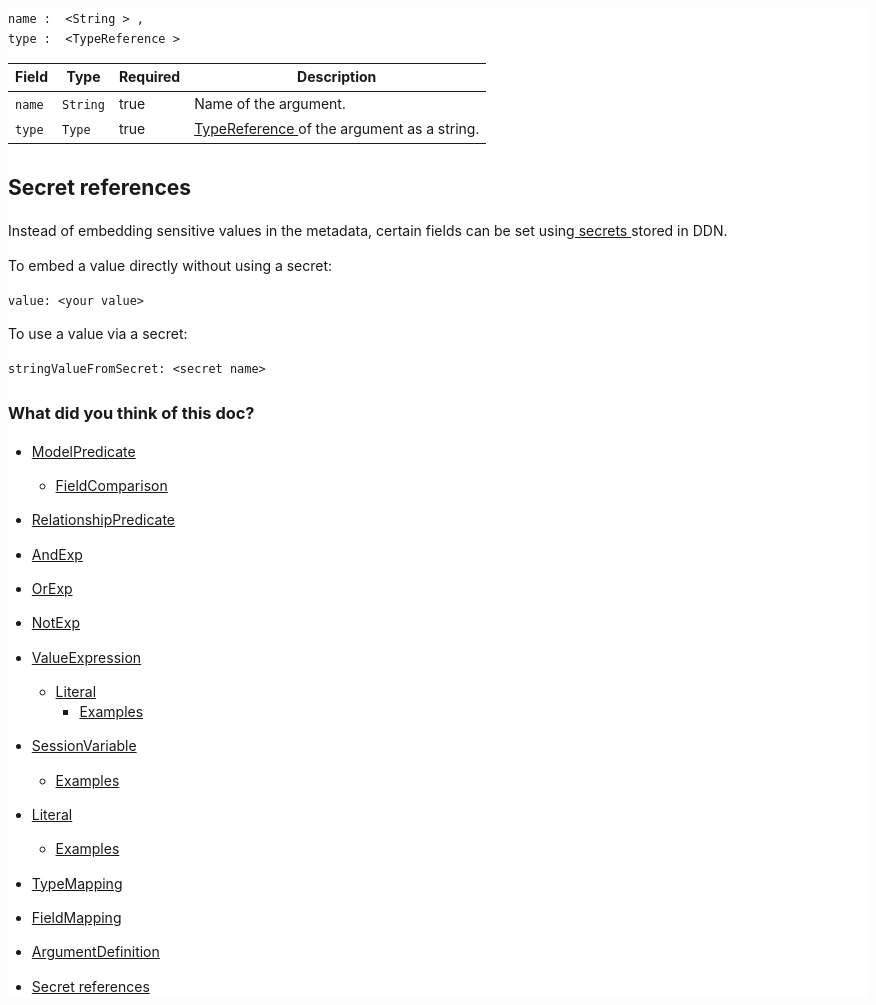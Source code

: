 ```
name :  <String > ,
type :  <TypeReference >
```

| Field | Type | Required | Description |
|---|---|---|---|
|  `name`  |  `String`  | true | Name of the argument. |
|  `type`  |  `Type`  | true | [ TypeReference ](https://hasura.io/docs/3.0/data-domain-modeling/types/#primitive-types-and-type-references)of the argument as a string. |


## Secret references​

Instead of embedding sensitive values in the metadata, certain fields can be set using[ secrets ](https://hasura.io/docs/3.0/ci-cd/secrets/)stored in DDN.

To embed a value directly without using a secret:

`value: <your value>`

To use a value via a secret:

`stringValueFromSecret: <secret name>`

### What did you think of this doc?

- [ ModelPredicate ](https://hasura.io/docs/3.0/data-domain-modeling/common-syntax/#modelpredicate/#modelpredicate)
    - [ FieldComparison ](https://hasura.io/docs/3.0/data-domain-modeling/common-syntax/#modelpredicate/#fieldcomparison)

- [ RelationshipPredicate ](https://hasura.io/docs/3.0/data-domain-modeling/common-syntax/#modelpredicate/#relationshippredicate)

- [ AndExp ](https://hasura.io/docs/3.0/data-domain-modeling/common-syntax/#modelpredicate/#andexp)

- [ OrExp ](https://hasura.io/docs/3.0/data-domain-modeling/common-syntax/#modelpredicate/#orexp)

- [ NotExp ](https://hasura.io/docs/3.0/data-domain-modeling/common-syntax/#modelpredicate/#notexp)
- [ ValueExpression ](https://hasura.io/docs/3.0/data-domain-modeling/common-syntax/#modelpredicate/#valueexpression)
    - [ Literal ](https://hasura.io/docs/3.0/data-domain-modeling/common-syntax/#modelpredicate/#literal)
        - [ Examples ](https://hasura.io/docs/3.0/data-domain-modeling/common-syntax/#modelpredicate/#examples)

- [ SessionVariable ](https://hasura.io/docs/3.0/data-domain-modeling/common-syntax/#modelpredicate/#sessionvariable)
    - [ Examples ](https://hasura.io/docs/3.0/data-domain-modeling/common-syntax/#modelpredicate/#examples-1)

- [ Literal ](https://hasura.io/docs/3.0/data-domain-modeling/common-syntax/#modelpredicate/#literal)
    - [ Examples ](https://hasura.io/docs/3.0/data-domain-modeling/common-syntax/#modelpredicate/#examples)
- [ TypeMapping ](https://hasura.io/docs/3.0/data-domain-modeling/common-syntax/#modelpredicate/#typemapping)
- [ FieldMapping ](https://hasura.io/docs/3.0/data-domain-modeling/common-syntax/#modelpredicate/#fieldmapping)
- [ ArgumentDefinition ](https://hasura.io/docs/3.0/data-domain-modeling/common-syntax/#modelpredicate/#argumentdefinition)
- [ Secret references ](https://hasura.io/docs/3.0/data-domain-modeling/common-syntax/#modelpredicate/#secret)
